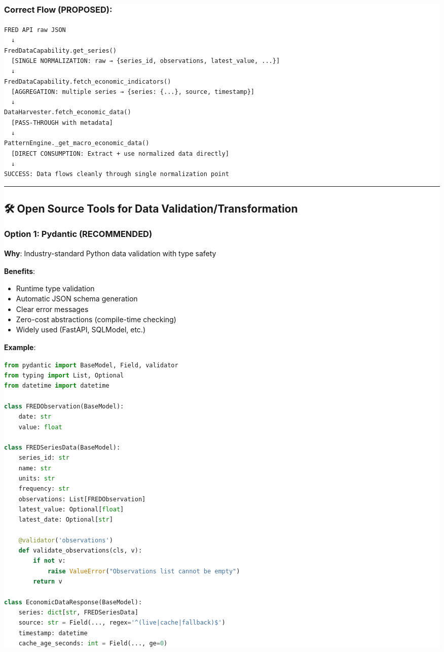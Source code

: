 ### Correct Flow (PROPOSED):

```
FRED API raw JSON
  ↓
FredDataCapability.get_series()
  [SINGLE NORMALIZATION: raw → {series_id, observations, latest_value, ...}]
  ↓
FredDataCapability.fetch_economic_indicators()
  [AGGREGATION: multiple series → {series: {...}, source, timestamp}]
  ↓
DataHarvester.fetch_economic_data()
  [PASS-THROUGH with metadata]
  ↓
PatternEngine._get_macro_economic_data()
  [DIRECT CONSUMPTION: Extract + use normalized data directly]
  ↓
SUCCESS: Data flows cleanly through single normalization point
```

---

## 🛠️ Open Source Tools for Data Validation/Transformation

### Option 1: Pydantic (RECOMMENDED)

**Why**: Industry-standard Python data validation with type safety

**Benefits**:
- Runtime type validation
- Automatic JSON schema generation
- Clear error messages
- Zero-cost abstractions (compile-time checking)
- Widely used (FastAPI, SQLModel, etc.)

**Example**:
```python
from pydantic import BaseModel, Field, validator
from typing import List, Optional
from datetime import datetime

class FREDObservation(BaseModel):
    date: str
    value: float

class FREDSeriesData(BaseModel):
    series_id: str
    name: str
    units: str
    frequency: str
    observations: List[FREDObservation]
    latest_value: Optional[float]
    latest_date: Optional[str]

    @validator('observations')
    def validate_observations(cls, v):
        if not v:
            raise ValueError("Observations list cannot be empty")
        return v

class EconomicDataResponse(BaseModel):
    series: dict[str, FREDSeriesData]
    source: str = Field(..., regex='^(live|cache|fallback)$')
    timestamp: datetime
    cache_age_seconds: int = Field(..., ge=0)
```